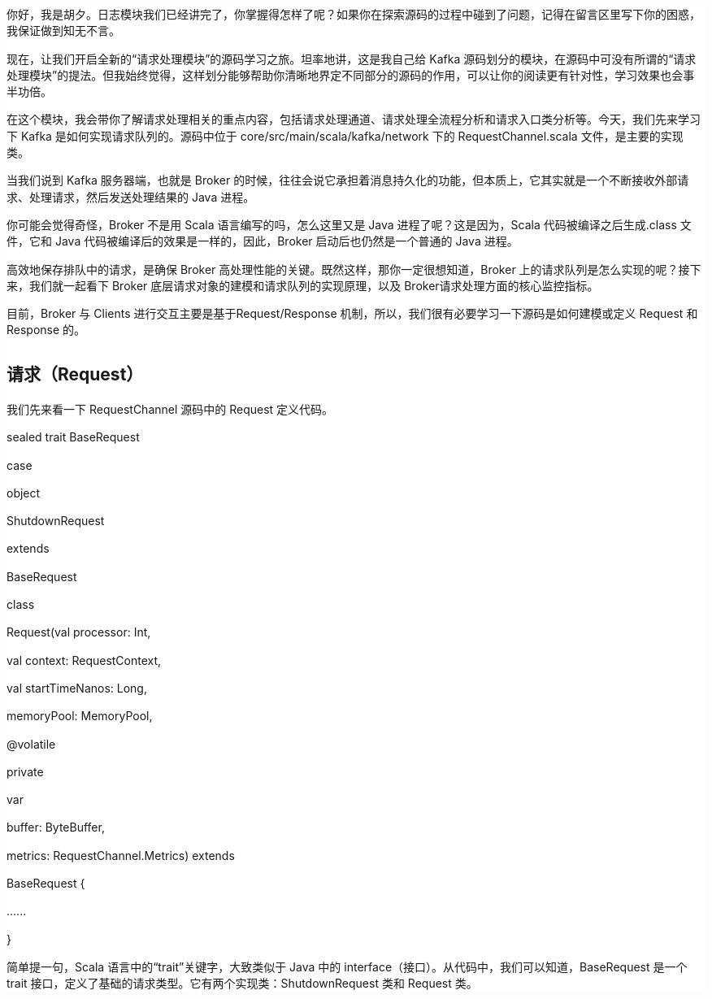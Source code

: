 你好，我是胡夕。日志模块我们已经讲完了，你掌握得怎样了呢？如果你在探索源码的过程中碰到了问题，记得在留言区里写下你的困惑，我保证做到知无不言。

现在，让我们开启全新的“请求处理模块”的源码学习之旅。坦率地讲，这是我自己给 Kafka 源码划分的模块，在源码中可没有所谓的“请求处理模块”的提法。但我始终觉得，这样划分能够帮助你清晰地界定不同部分的源码的作用，可以让你的阅读更有针对性，学习效果也会事半功倍。

在这个模块，我会带你了解请求处理相关的重点内容，包括请求处理通道、请求处理全流程分析和请求入口类分析等。今天，我们先来学习下 Kafka 是如何实现请求队列的。源码中位于 core/src/main/scala/kafka/network 下的 RequestChannel.scala 文件，是主要的实现类。

当我们说到 Kafka 服务器端，也就是 Broker 的时候，往往会说它承担着消息持久化的功能，但本质上，它其实就是一个不断接收外部请求、处理请求，然后发送处理结果的 Java 进程。

你可能会觉得奇怪，Broker 不是用 Scala 语言编写的吗，怎么这里又是 Java 进程了呢？这是因为，Scala 代码被编译之后生成.class 文件，它和 Java 代码被编译后的效果是一样的，因此，Broker 启动后也仍然是一个普通的 Java 进程。

高效地保存排队中的请求，是确保 Broker 高处理性能的关键。既然这样，那你一定很想知道，Broker 上的请求队列是怎么实现的呢？接下来，我们就一起看下 Broker 底层请求对象的建模和请求队列的实现原理，以及 Broker请求处理方面的核心监控指标。

目前，Broker 与 Clients 进行交互主要是基于Request/Response 机制，所以，我们很有必要学习一下源码是如何建模或定义 Request 和 Response 的。

## 请求（Request）

我们先来看一下 RequestChannel 源码中的 Request 定义代码。

sealed trait BaseRequest

case 

 object 

 ShutdownRequest 

 extends 

 BaseRequest

class 

 Request(val processor: Int,

val context: RequestContext,

val startTimeNanos: Long,

memoryPool: MemoryPool,

@volatile 

 private 

 var 

 buffer: ByteBuffer,

metrics: RequestChannel.Metrics) extends 

 BaseRequest {

......

}

简单提一句，Scala 语言中的“trait”关键字，大致类似于 Java 中的 interface（接口）。从代码中，我们可以知道，BaseRequest 是一个 trait 接口，定义了基础的请求类型。它有两个实现类：ShutdownRequest 类和 Request 类。
